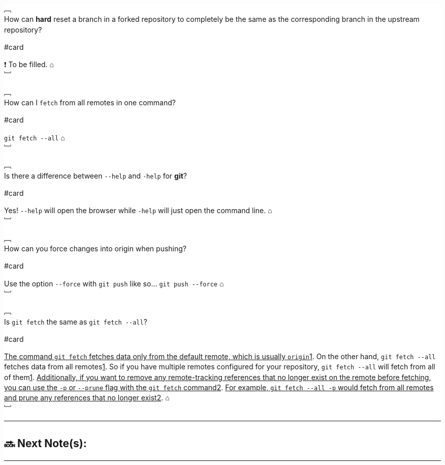 ﹇<br>
How can **hard** reset a branch in a forked repository to completely be the same as the corresponding branch in the upstream repository?

#card 

❗ To be filled.
⌂
<br>﹈<br>

﹇<br>
How can I `fetch` from all remotes in one command?

#card 

`git fetch --all`
⌂
<br>﹈<br>

﹇<br>
Is there a difference between `--help` and `-help` for **git**?

#card 

Yes! `--help` will open the browser while `-help` will just open the command line.
⌂
<br>﹈<br>

﹇<br>
How can you force changes into origin when pushing?

#card 

Use the option `--force` with `git push` like so…
`git push --force`
⌂
<br>﹈<br>

﹇<br>
Is `git fetch` the same as `git fetch --all`?

#card 

[The command `git fetch` fetches data only from the default remote, which is usually `origin`](https://stackoverflow.com/questions/36630490/git-fetch-origin-vs-git-fetch-all)[1](https://stackoverflow.com/questions/36630490/git-fetch-origin-vs-git-fetch-all). On the other hand, `git fetch --all` fetches data from all remotes[1](https://stackoverflow.com/questions/36630490/git-fetch-origin-vs-git-fetch-all). So if you have multiple remotes configured for your repository, `git fetch --all` will fetch from all of them[1](https://stackoverflow.com/questions/36630490/git-fetch-origin-vs-git-fetch-all).
[Additionally, if you want to remove any remote-tracking references that no longer exist on the remote before fetching, you can use the `-p` or `--prune` flag with the `git fetch` command](https://stackoverflow.com/questions/59685267/git-fetch-all-vs-git-fetch-p-what-is-the-difference)[2](https://stackoverflow.com/questions/59685267/git-fetch-all-vs-git-fetch-p-what-is-the-difference). [For example, `git fetch --all -p` would fetch from all remotes and prune any references that no longer exist](https://stackoverflow.com/questions/59685267/git-fetch-all-vs-git-fetch-p-what-is-the-difference)[2](https://stackoverflow.com/questions/59685267/git-fetch-all-vs-git-fetch-p-what-is-the-difference).
⌂
<br>﹈<br>

---

## 🔜 Next Note(s):

---
